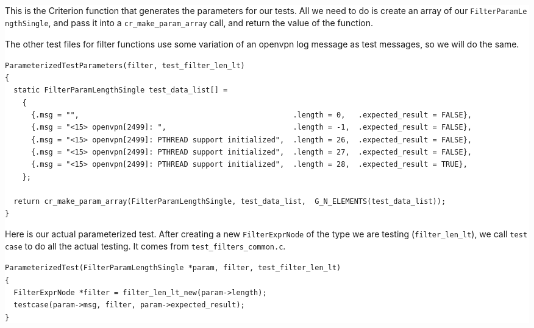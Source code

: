 This is the Criterion function that generates the parameters for our tests. All we need to do is create an array of our `FilterParamLengthSingle`, and pass it into a `cr_make_param_array` call, and return the value of the function.

The other test files for filter functions use some variation of an openvpn log message as test messages, so we will do the same.
```
ParameterizedTestParameters(filter, test_filter_len_lt)
{
  static FilterParamLengthSingle test_data_list[] =
    {
      {.msg = "",                                                 .length = 0,   .expected_result = FALSE},
      {.msg = "<15> openvpn[2499]: ",                             .length = -1,  .expected_result = FALSE},
      {.msg = "<15> openvpn[2499]: PTHREAD support initialized",  .length = 26,  .expected_result = FALSE},
      {.msg = "<15> openvpn[2499]: PTHREAD support initialized",  .length = 27,  .expected_result = FALSE},
      {.msg = "<15> openvpn[2499]: PTHREAD support initialized",  .length = 28,  .expected_result = TRUE},
    };

  return cr_make_param_array(FilterParamLengthSingle, test_data_list,  G_N_ELEMENTS(test_data_list));
}
```

Here is our actual parameterized test. After creating a new `FilterExprNode` of the type we are testing (`filter_len_lt`), we call `testcase` to do all the actual testing. It comes from `test_filters_common.c`.
```
ParameterizedTest(FilterParamLengthSingle *param, filter, test_filter_len_lt)
{
  FilterExprNode *filter = filter_len_lt_new(param->length);
  testcase(param->msg, filter, param->expected_result);
}
```
